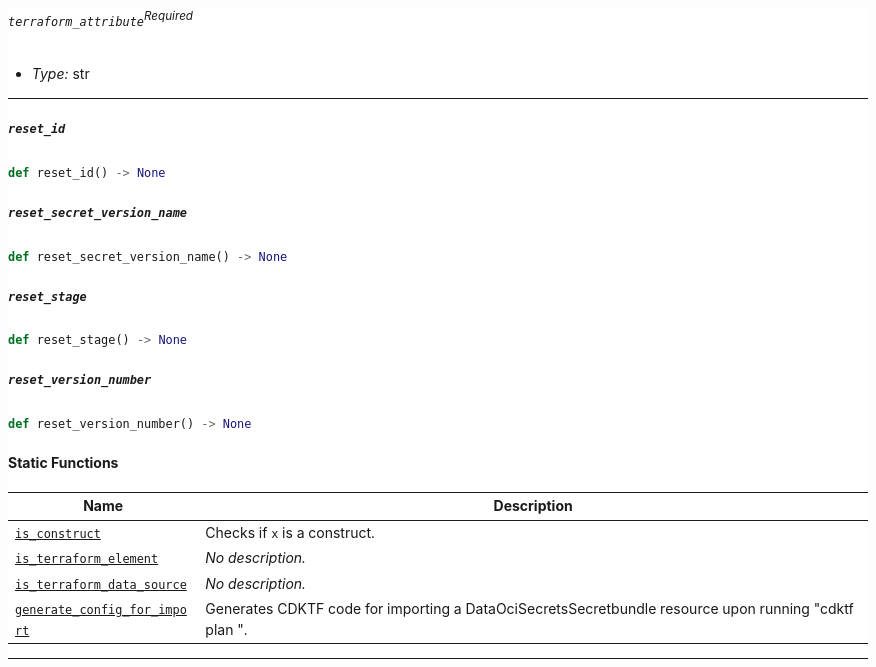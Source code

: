 ###### `terraform_attribute`<sup>Required</sup> <a name="terraform_attribute" id="rhizo-co-terraform-provider-oci.dataOciSecretsSecretbundle.DataOciSecretsSecretbundle.interpolationForAttribute.parameter.terraformAttribute"></a>

- *Type:* str

---

##### `reset_id` <a name="reset_id" id="rhizo-co-terraform-provider-oci.dataOciSecretsSecretbundle.DataOciSecretsSecretbundle.resetId"></a>

```python
def reset_id() -> None
```

##### `reset_secret_version_name` <a name="reset_secret_version_name" id="rhizo-co-terraform-provider-oci.dataOciSecretsSecretbundle.DataOciSecretsSecretbundle.resetSecretVersionName"></a>

```python
def reset_secret_version_name() -> None
```

##### `reset_stage` <a name="reset_stage" id="rhizo-co-terraform-provider-oci.dataOciSecretsSecretbundle.DataOciSecretsSecretbundle.resetStage"></a>

```python
def reset_stage() -> None
```

##### `reset_version_number` <a name="reset_version_number" id="rhizo-co-terraform-provider-oci.dataOciSecretsSecretbundle.DataOciSecretsSecretbundle.resetVersionNumber"></a>

```python
def reset_version_number() -> None
```

#### Static Functions <a name="Static Functions" id="Static Functions"></a>

| **Name** | **Description** |
| --- | --- |
| <code><a href="#rhizo-co-terraform-provider-oci.dataOciSecretsSecretbundle.DataOciSecretsSecretbundle.isConstruct">is_construct</a></code> | Checks if `x` is a construct. |
| <code><a href="#rhizo-co-terraform-provider-oci.dataOciSecretsSecretbundle.DataOciSecretsSecretbundle.isTerraformElement">is_terraform_element</a></code> | *No description.* |
| <code><a href="#rhizo-co-terraform-provider-oci.dataOciSecretsSecretbundle.DataOciSecretsSecretbundle.isTerraformDataSource">is_terraform_data_source</a></code> | *No description.* |
| <code><a href="#rhizo-co-terraform-provider-oci.dataOciSecretsSecretbundle.DataOciSecretsSecretbundle.generateConfigForImport">generate_config_for_import</a></code> | Generates CDKTF code for importing a DataOciSecretsSecretbundle resource upon running "cdktf plan <stack-name>". |

---
